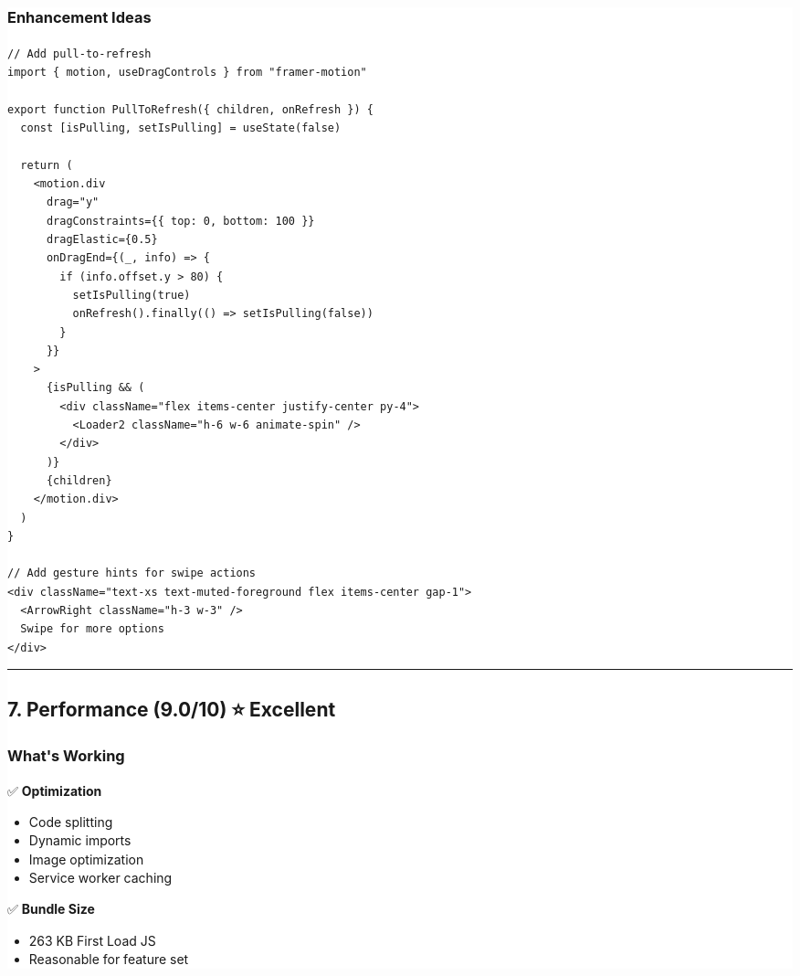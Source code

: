 ### Enhancement Ideas

```tsx
// Add pull-to-refresh
import { motion, useDragControls } from "framer-motion"

export function PullToRefresh({ children, onRefresh }) {
  const [isPulling, setIsPulling] = useState(false)
  
  return (
    <motion.div
      drag="y"
      dragConstraints={{ top: 0, bottom: 100 }}
      dragElastic={0.5}
      onDragEnd={(_, info) => {
        if (info.offset.y > 80) {
          setIsPulling(true)
          onRefresh().finally(() => setIsPulling(false))
        }
      }}
    >
      {isPulling && (
        <div className="flex items-center justify-center py-4">
          <Loader2 className="h-6 w-6 animate-spin" />
        </div>
      )}
      {children}
    </motion.div>
  )
}

// Add gesture hints for swipe actions
<div className="text-xs text-muted-foreground flex items-center gap-1">
  <ArrowRight className="h-3 w-3" />
  Swipe for more options
</div>
```

---

## 7. Performance (9.0/10) ⭐ Excellent

### What's Working
✅ **Optimization**
- Code splitting
- Dynamic imports
- Image optimization
- Service worker caching

✅ **Bundle Size**
- 263 KB First Load JS
- Reasonable for feature set
